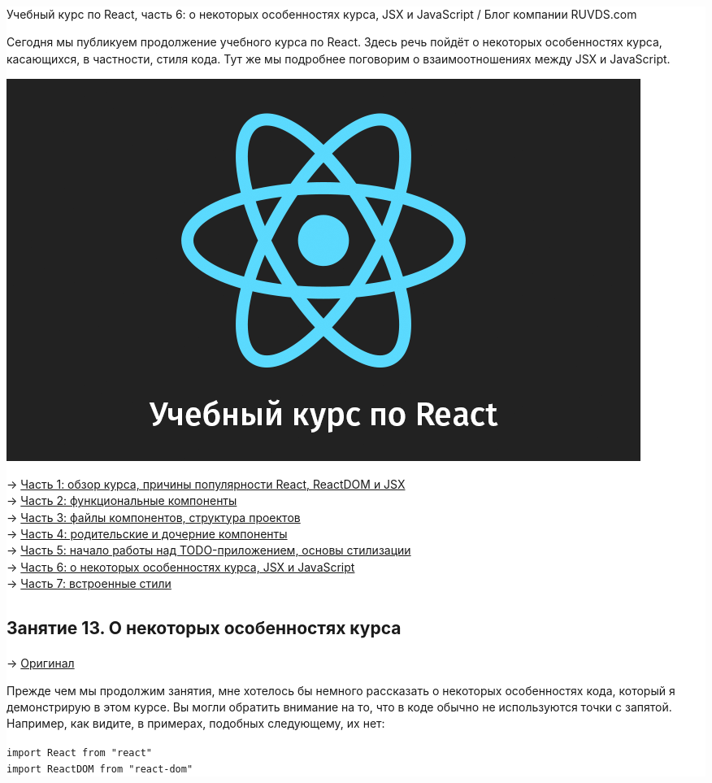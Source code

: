 Учебный курс по React, часть 6: о некоторых особенностях курса, JSX и JavaScript / Блог компании RUVDS.com

Сегодня мы публикуем продолжение учебного курса по React. Здесь речь пойдёт о некоторых особенностях курса, касающихся, в частности, стиля кода. Тут же мы подробнее поговорим о взаимоотношениях между JSX и JavaScript.

[![image](../../_resources/d474a8244e134bfdb5c4317b937aa994.png)](https://habr.com/company/ruvds/blog/435466/)

→ [Часть 1: обзор курса, причины популярности React, ReactDOM и JSX](https://habr.com/post/432636/)  
→ [Часть 2: функциональные компоненты](https://habr.com/post/433400/)  
→ [Часть 3: файлы компонентов, структура проектов](https://habr.com/post/433404/)  
→ [Часть 4: родительские и дочерние компоненты](https://habr.com/company/ruvds/blog/434118/)  
→ [Часть 5: начало работы над TODO-приложением, основы стилизации](https://habr.com/company/ruvds/blog/434120/)  
→ [Часть 6: о некоторых особенностях курса, JSX и JavaScript](https://habr.com/company/ruvds/blog/435466/)  
→ [Часть 7: встроенные стили](https://habr.com/company/ruvds/blog/435468/)  

## Занятие 13\. О некоторых особенностях курса

→ [Оригинал](https://scrimba.com/p/p7P5Hd/cM7GrSJ)

Прежде чем мы продолжим занятия, мне хотелось бы немного рассказать о некоторых особенностях кода, который я демонстрирую в этом курсе. Вы могли обратить внимание на то, что в коде обычно не используются точки с запятой. Например, как видите, в примерах, подобных следующему, их нет:

    import React from "react"
    import ReactDOM from "react-dom"
    
